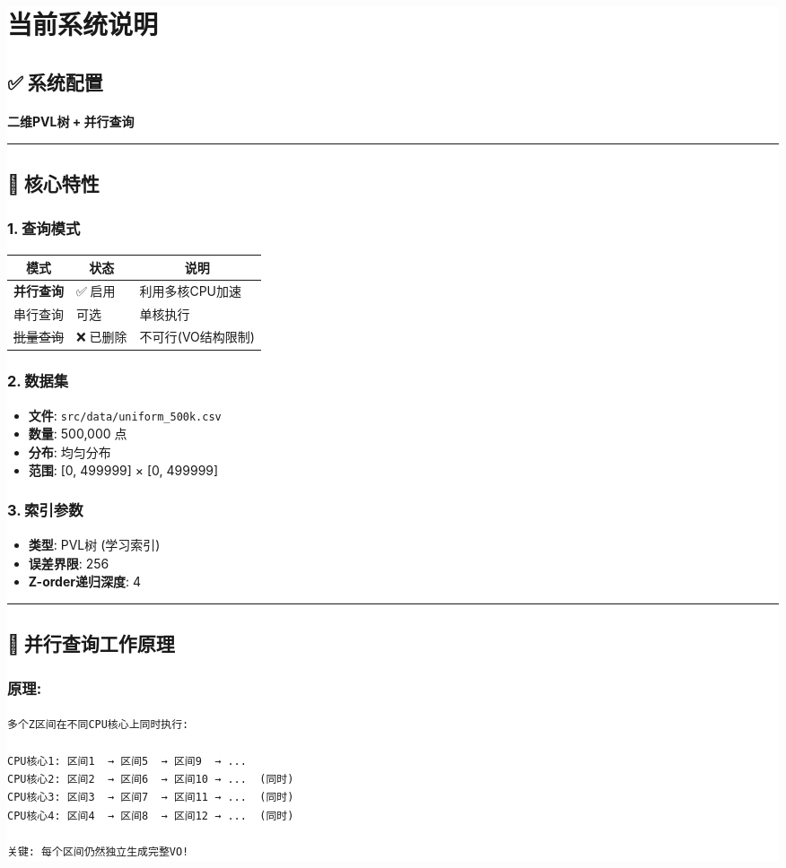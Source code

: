 # 当前系统说明

## ✅ 系统配置

**二维PVL树 + 并行查询**

---

## 🎯 核心特性

### 1. 查询模式

| 模式 | 状态 | 说明 |
|------|------|------|
| **并行查询** | ✅ 启用 | 利用多核CPU加速 |
| 串行查询 | 可选 | 单核执行 |
| ~~批量查询~~ | ❌ 已删除 | 不可行(VO结构限制) |

### 2. 数据集

- **文件**: `src/data/uniform_500k.csv`
- **数量**: 500,000 点
- **分布**: 均匀分布
- **范围**: [0, 499999] × [0, 499999]

### 3. 索引参数

- **类型**: PVL树 (学习索引)
- **误差界限**: 256
- **Z-order递归深度**: 4

---

## 🚀 并行查询工作原理

### 原理:

```
多个Z区间在不同CPU核心上同时执行:

CPU核心1: 区间1  → 区间5  → 区间9  → ...
CPU核心2: 区间2  → 区间6  → 区间10 → ...  (同时)
CPU核心3: 区间3  → 区间7  → 区间11 → ...  (同时)
CPU核心4: 区间4  → 区间8  → 区间12 → ...  (同时)

关键: 每个区间仍然独立生成完整VO!
```
